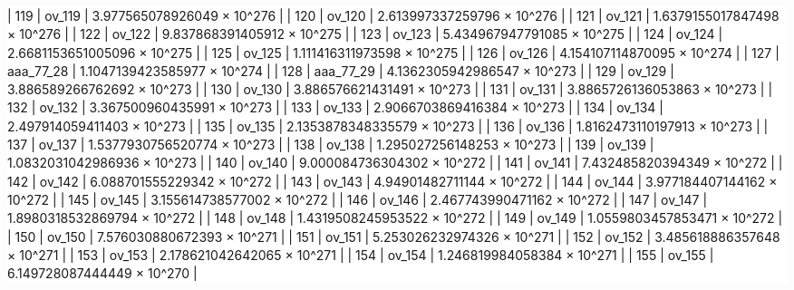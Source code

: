 | 119 | ov_119 | 3.977565078926049 × 10^276 |
| 120 | ov_120 | 2.613997337259796 × 10^276 |
| 121 | ov_121 | 1.6379155017847498 × 10^276 |
| 122 | ov_122 | 9.837868391405912 × 10^275 |
| 123 | ov_123 | 5.434967947791085 × 10^275 |
| 124 | ov_124 | 2.6681153651005096 × 10^275 |
| 125 | ov_125 | 1.111416311973598 × 10^275 |
| 126 | ov_126 | 4.154107114870095 × 10^274 |
| 127 | aaa_77_28 | 1.1047139423585977 × 10^274 |
| 128 | aaa_77_29 | 4.1362305942986547 × 10^273 |
| 129 | ov_129 | 3.886589266762692 × 10^273 |
| 130 | ov_130 | 3.886576621431491 × 10^273 |
| 131 | ov_131 | 3.8865726136053863 × 10^273 |
| 132 | ov_132 | 3.367500960435991 × 10^273 |
| 133 | ov_133 | 2.9066703869416384 × 10^273 |
| 134 | ov_134 | 2.497914059411403 × 10^273 |
| 135 | ov_135 | 2.1353878348335579 × 10^273 |
| 136 | ov_136 | 1.8162473110197913 × 10^273 |
| 137 | ov_137 | 1.5377930756520774 × 10^273 |
| 138 | ov_138 | 1.295027256148253 × 10^273 |
| 139 | ov_139 | 1.0832031042986936 × 10^273 |
| 140 | ov_140 | 9.000084736304302 × 10^272 |
| 141 | ov_141 | 7.432485820394349 × 10^272 |
| 142 | ov_142 | 6.088701555229342 × 10^272 |
| 143 | ov_143 | 4.94901482711144 × 10^272 |
| 144 | ov_144 | 3.977184407144162 × 10^272 |
| 145 | ov_145 | 3.155614738577002 × 10^272 |
| 146 | ov_146 | 2.467743990471162 × 10^272 |
| 147 | ov_147 | 1.8980318532869794 × 10^272 |
| 148 | ov_148 | 1.4319508245953522 × 10^272 |
| 149 | ov_149 | 1.0559803457853471 × 10^272 |
| 150 | ov_150 | 7.576030880672393 × 10^271 |
| 151 | ov_151 | 5.253026232974326 × 10^271 |
| 152 | ov_152 | 3.485618886357648 × 10^271 |
| 153 | ov_153 | 2.178621042642065 × 10^271 |
| 154 | ov_154 | 1.246819984058384 × 10^271 |
| 155 | ov_155 | 6.149728087444449 × 10^270 |
